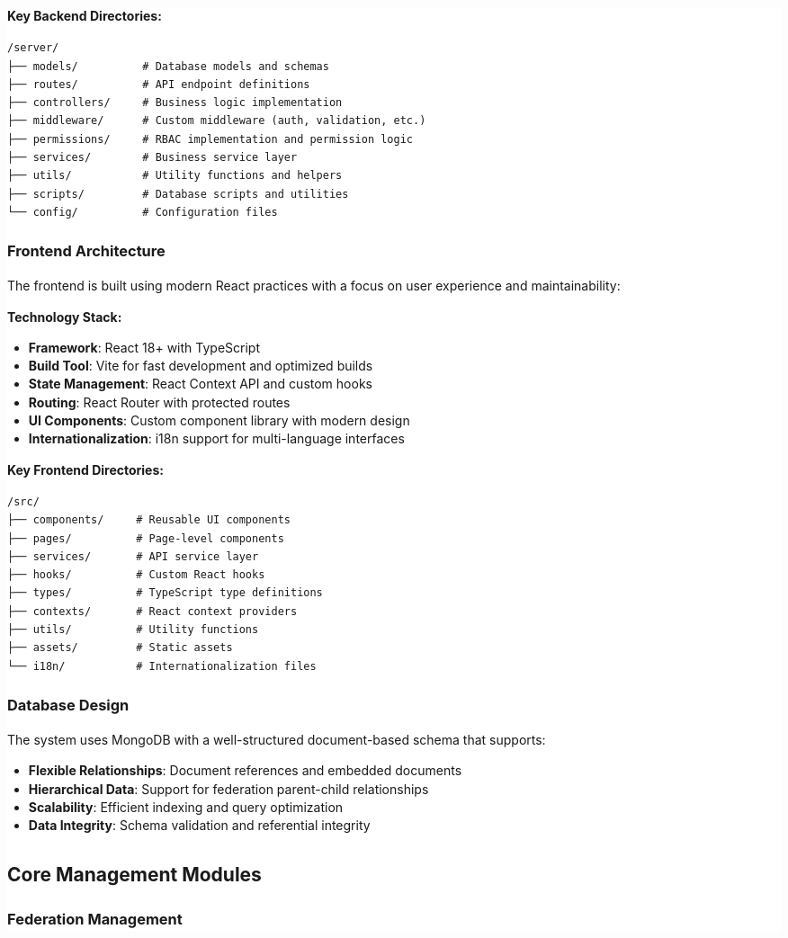 **Key Backend Directories:**
```
/server/
├── models/          # Database models and schemas
├── routes/          # API endpoint definitions
├── controllers/     # Business logic implementation
├── middleware/      # Custom middleware (auth, validation, etc.)
├── permissions/     # RBAC implementation and permission logic
├── services/        # Business service layer
├── utils/           # Utility functions and helpers
├── scripts/         # Database scripts and utilities
└── config/          # Configuration files
```

### Frontend Architecture

The frontend is built using modern React practices with a focus on user experience and maintainability:

**Technology Stack:**
- **Framework**: React 18+ with TypeScript
- **Build Tool**: Vite for fast development and optimized builds
- **State Management**: React Context API and custom hooks
- **Routing**: React Router with protected routes
- **UI Components**: Custom component library with modern design
- **Internationalization**: i18n support for multi-language interfaces

**Key Frontend Directories:**
```
/src/
├── components/     # Reusable UI components
├── pages/          # Page-level components
├── services/       # API service layer
├── hooks/          # Custom React hooks
├── types/          # TypeScript type definitions
├── contexts/       # React context providers
├── utils/          # Utility functions
├── assets/         # Static assets
└── i18n/           # Internationalization files
```

### Database Design

The system uses MongoDB with a well-structured document-based schema that supports:
- **Flexible Relationships**: Document references and embedded documents
- **Hierarchical Data**: Support for federation parent-child relationships
- **Scalability**: Efficient indexing and query optimization
- **Data Integrity**: Schema validation and referential integrity

## Core Management Modules

### Federation Management
